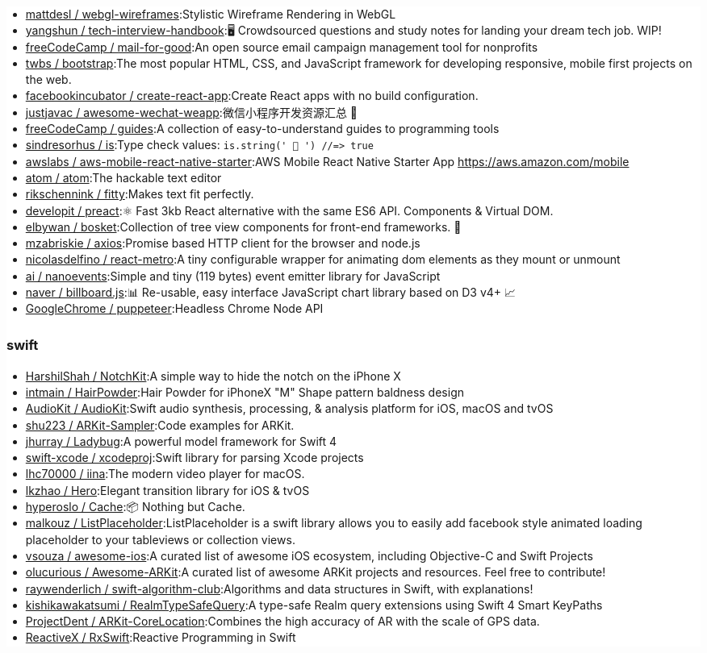 * [mattdesl / webgl-wireframes](https://github.com/mattdesl/webgl-wireframes):Stylistic Wireframe Rendering in WebGL
* [yangshun / tech-interview-handbook](https://github.com/yangshun/tech-interview-handbook):🖥 Crowdsourced questions and study notes for landing your dream tech job. WIP!
* [freeCodeCamp / mail-for-good](https://github.com/freeCodeCamp/mail-for-good):An open source email campaign management tool for nonprofits
* [twbs / bootstrap](https://github.com/twbs/bootstrap):The most popular HTML, CSS, and JavaScript framework for developing responsive, mobile first projects on the web.
* [facebookincubator / create-react-app](https://github.com/facebookincubator/create-react-app):Create React apps with no build configuration.
* [justjavac / awesome-wechat-weapp](https://github.com/justjavac/awesome-wechat-weapp):微信小程序开发资源汇总 💯
* [freeCodeCamp / guides](https://github.com/freeCodeCamp/guides):A collection of easy-to-understand guides to programming tools
* [sindresorhus / is](https://github.com/sindresorhus/is):Type check values: `is.string(' 🦄 ') //=> true`
* [awslabs / aws-mobile-react-native-starter](https://github.com/awslabs/aws-mobile-react-native-starter):AWS Mobile React Native Starter App https://aws.amazon.com/mobile
* [atom / atom](https://github.com/atom/atom):The hackable text editor
* [rikschennink / fitty](https://github.com/rikschennink/fitty):Makes text fit perfectly.
* [developit / preact](https://github.com/developit/preact):⚛️ Fast 3kb React alternative with the same ES6 API. Components & Virtual DOM.
* [elbywan / bosket](https://github.com/elbywan/bosket):Collection of tree view components for front-end frameworks. 🌳
* [mzabriskie / axios](https://github.com/mzabriskie/axios):Promise based HTTP client for the browser and node.js
* [nicolasdelfino / react-metro](https://github.com/nicolasdelfino/react-metro):A tiny configurable wrapper for animating dom elements as they mount or unmount
* [ai / nanoevents](https://github.com/ai/nanoevents):Simple and tiny (119 bytes) event emitter library for JavaScript
* [naver / billboard.js](https://github.com/naver/billboard.js):📊 Re-usable, easy interface JavaScript chart library based on D3 v4+ 📈
* [GoogleChrome / puppeteer](https://github.com/GoogleChrome/puppeteer):Headless Chrome Node API

### swift
* [HarshilShah / NotchKit](https://github.com/HarshilShah/NotchKit):A simple way to hide the notch on the iPhone X
* [intmain / HairPowder](https://github.com/intmain/HairPowder):Hair Powder for iPhoneX "M" Shape pattern baldness design
* [AudioKit / AudioKit](https://github.com/AudioKit/AudioKit):Swift audio synthesis, processing, & analysis platform for iOS, macOS and tvOS
* [shu223 / ARKit-Sampler](https://github.com/shu223/ARKit-Sampler):Code examples for ARKit.
* [jhurray / Ladybug](https://github.com/jhurray/Ladybug):A powerful model framework for Swift 4
* [swift-xcode / xcodeproj](https://github.com/swift-xcode/xcodeproj):Swift library for parsing Xcode projects
* [lhc70000 / iina](https://github.com/lhc70000/iina):The modern video player for macOS.
* [lkzhao / Hero](https://github.com/lkzhao/Hero):Elegant transition library for iOS & tvOS
* [hyperoslo / Cache](https://github.com/hyperoslo/Cache):📦 Nothing but Cache.
* [malkouz / ListPlaceholder](https://github.com/malkouz/ListPlaceholder):ListPlaceholder is a swift library allows you to easily add facebook style animated loading placeholder to your tableviews or collection views.
* [vsouza / awesome-ios](https://github.com/vsouza/awesome-ios):A curated list of awesome iOS ecosystem, including Objective-C and Swift Projects
* [olucurious / Awesome-ARKit](https://github.com/olucurious/Awesome-ARKit):A curated list of awesome ARKit projects and resources. Feel free to contribute!
* [raywenderlich / swift-algorithm-club](https://github.com/raywenderlich/swift-algorithm-club):Algorithms and data structures in Swift, with explanations!
* [kishikawakatsumi / RealmTypeSafeQuery](https://github.com/kishikawakatsumi/RealmTypeSafeQuery):A type-safe Realm query extensions using Swift 4 Smart KeyPaths
* [ProjectDent / ARKit-CoreLocation](https://github.com/ProjectDent/ARKit-CoreLocation):Combines the high accuracy of AR with the scale of GPS data.
* [ReactiveX / RxSwift](https://github.com/ReactiveX/RxSwift):Reactive Programming in Swift